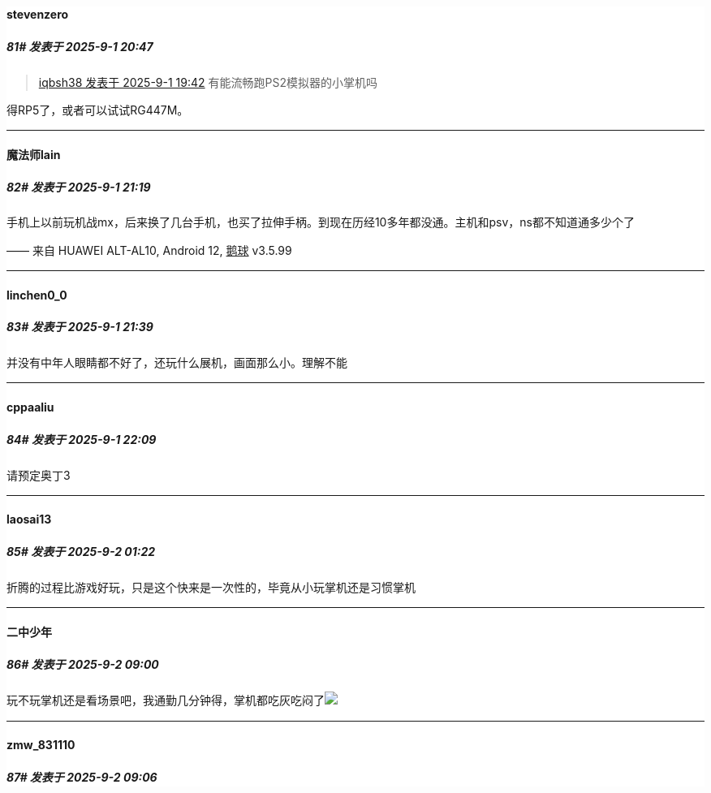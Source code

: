 ####  stevenzero  
##### 81#       发表于 2025-9-1 20:47

<blockquote><a href="httphttps://stage1st.com/2b/forum.php?mod=redirect&amp;goto=findpost&amp;pid=68353821&amp;ptid=2260730" target="_blank">iqbsh38 发表于 2025-9-1 19:42</a>
有能流畅跑PS2模拟器的小掌机吗</blockquote>
得RP5了，或者可以试试RG447M。


*****

####  魔法师lain  
##### 82#       发表于 2025-9-1 21:19

手机上以前玩机战mx，后来换了几台手机，也买了拉伸手柄。到现在历经10多年都没通。主机和psv，ns都不知道通多少个了

—— 来自 HUAWEI ALT-AL10, Android 12, [鹅球](https://www.pgyer.com/GcUxKd4w) v3.5.99


*****

####  linchen0_0  
##### 83#       发表于 2025-9-1 21:39

并没有中年人眼睛都不好了，还玩什么展机，画面那么小。理解不能


*****

####  cppaaliu  
##### 84#       发表于 2025-9-1 22:09

请预定奥丁3


*****

####  laosai13  
##### 85#       发表于 2025-9-2 01:22

折腾的过程比游戏好玩，只是这个快来是一次性的，毕竟从小玩掌机还是习惯掌机


*****

####  二中少年  
##### 86#       发表于 2025-9-2 09:00

玩不玩掌机还是看场景吧，我通勤几分钟得，掌机都吃灰吃闷了<img src="https://static.stage1st.com/image/smiley/face2017/001.png" referrerpolicy="no-referrer">


*****

####  zmw_831110  
##### 87#       发表于 2025-9-2 09:06
